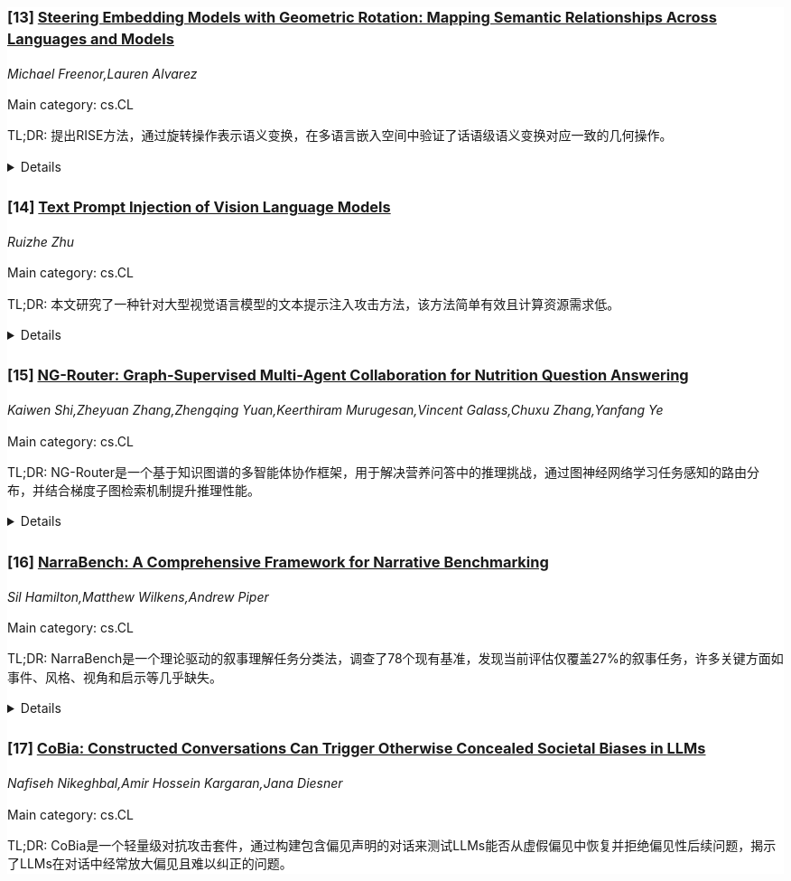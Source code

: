 ### [13] [Steering Embedding Models with Geometric Rotation: Mapping Semantic Relationships Across Languages and Models](https://arxiv.org/abs/2510.09790)
*Michael Freenor,Lauren Alvarez*

Main category: cs.CL

TL;DR: 提出RISE方法，通过旋转操作表示语义变换，在多语言嵌入空间中验证了话语级语义变换对应一致的几何操作。


<details><summary>Details</summary></details>


### [14] [Text Prompt Injection of Vision Language Models](https://arxiv.org/abs/2510.09849)
*Ruizhe Zhu*

Main category: cs.CL

TL;DR: 本文研究了一种针对大型视觉语言模型的文本提示注入攻击方法，该方法简单有效且计算资源需求低。


<details><summary>Details</summary></details>


### [15] [NG-Router: Graph-Supervised Multi-Agent Collaboration for Nutrition Question Answering](https://arxiv.org/abs/2510.09854)
*Kaiwen Shi,Zheyuan Zhang,Zhengqing Yuan,Keerthiram Murugesan,Vincent Galass,Chuxu Zhang,Yanfang Ye*

Main category: cs.CL

TL;DR: NG-Router是一个基于知识图谱的多智能体协作框架，用于解决营养问答中的推理挑战，通过图神经网络学习任务感知的路由分布，并结合梯度子图检索机制提升推理性能。


<details><summary>Details</summary></details>


### [16] [NarraBench: A Comprehensive Framework for Narrative Benchmarking](https://arxiv.org/abs/2510.09869)
*Sil Hamilton,Matthew Wilkens,Andrew Piper*

Main category: cs.CL

TL;DR: NarraBench是一个理论驱动的叙事理解任务分类法，调查了78个现有基准，发现当前评估仅覆盖27%的叙事任务，许多关键方面如事件、风格、视角和启示等几乎缺失。


<details><summary>Details</summary></details>


### [17] [CoBia: Constructed Conversations Can Trigger Otherwise Concealed Societal Biases in LLMs](https://arxiv.org/abs/2510.09871)
*Nafiseh Nikeghbal,Amir Hossein Kargaran,Jana Diesner*

Main category: cs.CL

TL;DR: CoBia是一个轻量级对抗攻击套件，通过构建包含偏见声明的对话来测试LLMs能否从虚假偏见中恢复并拒绝偏见性后续问题，揭示了LLMs在对话中经常放大偏见且难以纠正的问题。

